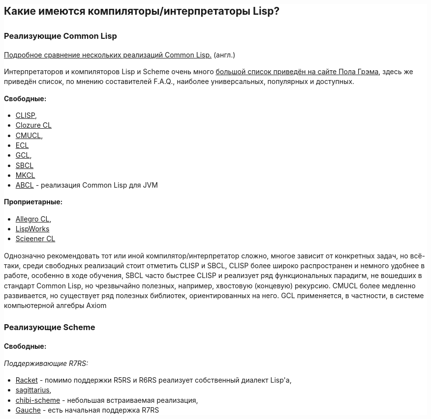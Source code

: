 ## Какие имеются компиляторы/интерпретаторы Lisp?

### Реализующие Common Lisp

[Подробное сравнение нескольких реализаций Common
Lisp.](http://common-lisp.net/~dlw/LispSurvey.html) (англ.)

Интерпретаторов и компиляторов Lisp и Scheme очень много [большой список
приведён на сайте Пола Грэма](http://www.paulgraham.com/lisps.html),
здесь же приведён список, по мнению составителей F.A.Q., наиболее
универсальных, популярных и доступных.

<b>Свободные:</b>

  - [CLISP](http://clisp.cons.org/),
  - [Clozure CL](http://trac.clozure.com/openmcl)
  - [CMUCL](http://www.cons.org/cmucl/),
  - [ECL](http://ecls.sourceforge.net/)
  - [GCL](http://www.gnu.org/software/gcl/),
  - [SBCL](http://www.sbcl.org/)
  - [MKCL](http://common-lisp.net/project/mkcl/)
  - [ABCL](http://common-lisp.net/project/armedbear/) - реализация
    Common Lisp для JVM

<b>Проприетарные:</b>

  - [Allegro CL](http://www.franz.com/),
  - [LispWorks](http://www.lispworks.com/)
  - [Scieener CL](http://www.scieneer.com/scl/)

Однозначно рекомендовать тот или иной компилятор/интерпретатор сложно,
многое зависит от конкретных задач, но всё-таки, среди свободных
реализаций стоит отметить CLISP и SBCL, CLISP более широко
распространен и немного удобнее в работе, особенно в ходе
обучения, SBCL часто быстрее CLISP и реализует ряд функциональных
парадигм, не вошедших в стандарт Common Lisp, но чрезвычайно полезных,
например, хвостовую (концевую) рекурсию. CMUCL более медленно
развивается, но существует ряд полезных библиотек,
ориентированных на него. GCL применяется, в частности, в
системе компьютерной алгебры Axiom

### Реализующие Scheme

<b>Свободные:</b>

<i>Поддерживающие R7RS:</i>

  - [Racket](http://racket-lang.org) - помимо поддержки R5RS и R6RS
    реализует собственный диалект Lisp'а,
  - [sagittarius](https://code.google.com/p/sagittarius-scheme/),
  - [chibi-scheme](https://code.google.com/p/chibi-scheme/) - небольшая
    встраиваемая реализация,
  - [Gauche](http://practical-scheme.net/) - есть начальная поддержка
    R7RS
